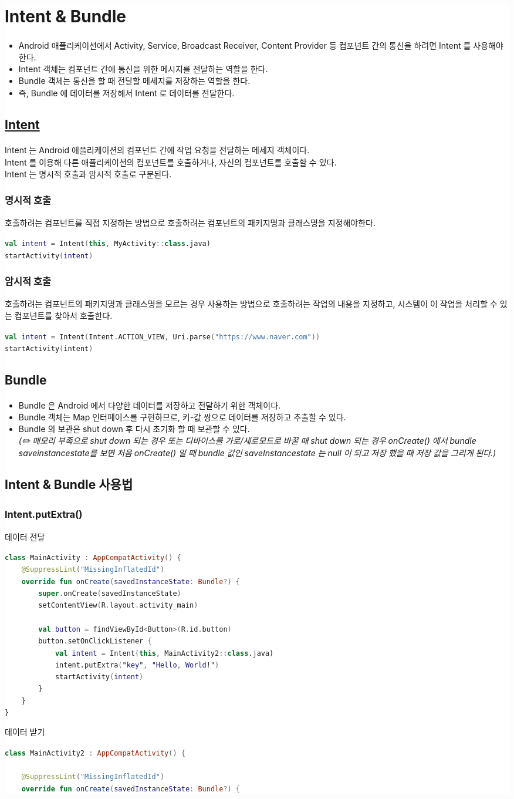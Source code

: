 # Intent & Bundle
- Android 애플리케이션에서 Activity, Service, Broadcast Receiver, Content Provider 등 컴포넌트 간의 통신을 하려면 Intent 를 사용해야한다. 
- Intent 객체는 컴포넌트 간에 통신을 위한 메시지를 전달하는 역할을 한다.
- Bundle 객체는 통신을 할 때 전달할 메세지를 저장하는 역할을 한다.
- 즉, Bundle 에 데이터를 저장해서 Intent 로 데이터를 전달한다.

## [Intent](https://github.com/k-ye0415/AndroidEdition/blob/73ab122daf2f11d80b5a7f5faf89d227d32a0ad3/4.%20Intent/Intent.md)
Intent 는 Android 애플리케이션의 컴포넌트 간에 작업 요청을 전달하는 메세지 객체이다.  
Intent 를 이용해 다른 애플리케이션의 컴포넌트를 호출하거나, 자신의 컴포넌트를 호출할 수 있다.  
Intent 는 명시적 호출과 암시적 호출로 구분된다.

### 명시적 호출
호출하려는 컴포넌트를 직접 지정하는 방법으로 호출하려는 컴포넌트의 패키지명과 클래스명을 지정해야한다.
```kotlin
val intent = Intent(this, MyActivity::class.java)
startActivity(intent)
```

### 암시적 호출
호출하려는 컴포넌트의 패키지명과 클래스명을 모르는 경우 사용하는 방법으로 호출하려는 작업의 내용을 지정하고, 시스템이 이 작업을 처리할 수 있는 컴포넌트를 찾아서 호출한다.
```kotlin
val intent = Intent(Intent.ACTION_VIEW, Uri.parse("https://www.naver.com"))
startActivity(intent)
```

## Bundle
- Bundle 은 Android 에서 다양한 데이터를 저장하고 전달하기 위한 객체이다.  
- Bundle 객체는 Map 인터페이스를 구현하므로, 키-값 쌍으로 데이터를 저장하고 추출할 수 있다.
- Bundle 의 보관은 shut down 후 다시 초기화 할 때 보관할 수 있다.  
_(✏️ 메모리 부족으로 shut down 되는 경우 또는 디바이스를 가로/세로모드로 바꿀 때 shut down 되는 경우 onCreate() 에서 bundle saveinstancestate를 보면 처음 onCreate() 일 때 bundle 값인 saveInstancestate 는 null 이 되고 저장 했을 때 저장 값을 그리게 된다.)_

## Intent & Bundle 사용법
### Intent.putExtra()
데이터 전달
```kotlin
class MainActivity : AppCompatActivity() {
    @SuppressLint("MissingInflatedId")
    override fun onCreate(savedInstanceState: Bundle?) {
        super.onCreate(savedInstanceState)
        setContentView(R.layout.activity_main)

        val button = findViewById<Button>(R.id.button)
        button.setOnClickListener {
            val intent = Intent(this, MainActivity2::class.java)
            intent.putExtra("key", "Hello, World!")
            startActivity(intent)
        }
    }
}
```
데이터 받기
```kotlin
class MainActivity2 : AppCompatActivity() {

    @SuppressLint("MissingInflatedId")
    override fun onCreate(savedInstanceState: Bundle?) {
```